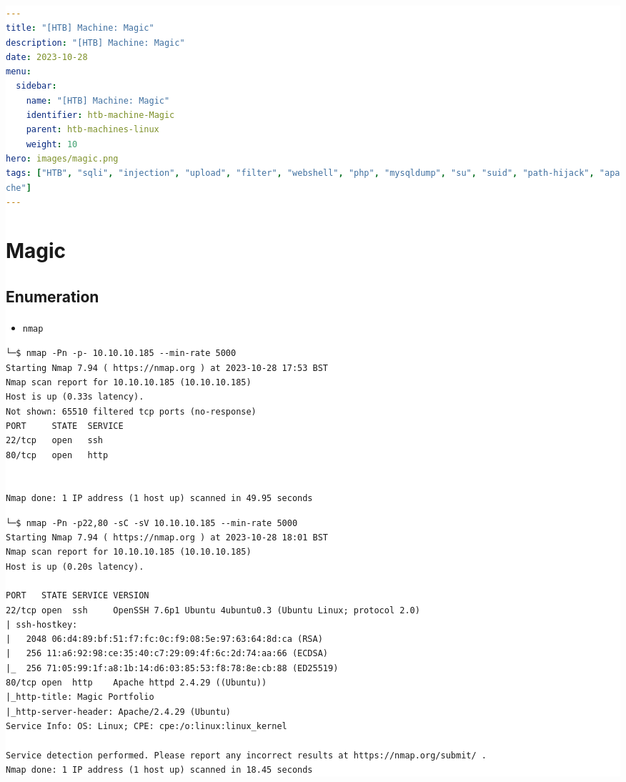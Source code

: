 ```yaml
---
title: "[HTB] Machine: Magic"
description: "[HTB] Machine: Magic"
date: 2023-10-28
menu:
  sidebar:
    name: "[HTB] Machine: Magic"
    identifier: htb-machine-Magic
    parent: htb-machines-linux
    weight: 10
hero: images/magic.png
tags: ["HTB", "sqli", "injection", "upload", "filter", "webshell", "php", "mysqldump", "su", "suid", "path-hijack", "apache"]
---
```


# Magic
## Enumeration
- `nmap`
```
└─$ nmap -Pn -p- 10.10.10.185 --min-rate 5000                                     
Starting Nmap 7.94 ( https://nmap.org ) at 2023-10-28 17:53 BST
Nmap scan report for 10.10.10.185 (10.10.10.185)
Host is up (0.33s latency).
Not shown: 65510 filtered tcp ports (no-response)
PORT     STATE  SERVICE
22/tcp   open   ssh
80/tcp   open   http


Nmap done: 1 IP address (1 host up) scanned in 49.95 seconds
```
```
└─$ nmap -Pn -p22,80 -sC -sV 10.10.10.185 --min-rate 5000
Starting Nmap 7.94 ( https://nmap.org ) at 2023-10-28 18:01 BST
Nmap scan report for 10.10.10.185 (10.10.10.185)
Host is up (0.20s latency).

PORT   STATE SERVICE VERSION
22/tcp open  ssh     OpenSSH 7.6p1 Ubuntu 4ubuntu0.3 (Ubuntu Linux; protocol 2.0)
| ssh-hostkey: 
|   2048 06:d4:89:bf:51:f7:fc:0c:f9:08:5e:97:63:64:8d:ca (RSA)
|   256 11:a6:92:98:ce:35:40:c7:29:09:4f:6c:2d:74:aa:66 (ECDSA)
|_  256 71:05:99:1f:a8:1b:14:d6:03:85:53:f8:78:8e:cb:88 (ED25519)
80/tcp open  http    Apache httpd 2.4.29 ((Ubuntu))
|_http-title: Magic Portfolio
|_http-server-header: Apache/2.4.29 (Ubuntu)
Service Info: OS: Linux; CPE: cpe:/o:linux:linux_kernel

Service detection performed. Please report any incorrect results at https://nmap.org/submit/ .
Nmap done: 1 IP address (1 host up) scanned in 18.45 seconds
```
